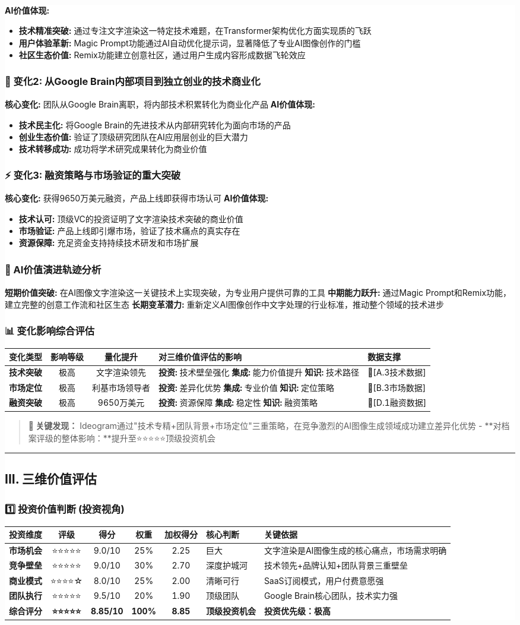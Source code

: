 **AI价值体现:**
- **技术精准突破:** 通过专注文字渲染这一特定技术难题，在Transformer架构优化方面实现质的飞跃
- **用户体验革新:** Magic Prompt功能通过AI自动优化提示词，显著降低了专业AI图像创作的门槛
- **社区生态价值:** Remix功能建立创意社区，通过用户生成内容形成数据飞轮效应

### 🎯 变化2: 从Google Brain内部项目到独立创业的技术商业化
**核心变化:** 团队从Google Brain离职，将内部技术积累转化为商业化产品
**AI价值体现:**
- **技术民主化:** 将Google Brain的先进技术从内部研究转化为面向市场的产品
- **创业生态价值:** 验证了顶级研究团队在AI应用层创业的巨大潜力
- **技术转移成功:** 成功将学术研究成果转化为商业价值

### ⚡ 变化3: 融资策略与市场验证的重大突破
**核心变化:** 获得9650万美元融资，产品上线即获得市场认可
**AI价值体现:**
- **技术认可:** 顶级VC的投资证明了文字渲染技术突破的商业价值
- **市场验证:** 产品上线即引爆市场，验证了技术痛点的真实存在
- **资源保障:** 充足资金支持持续技术研发和市场扩展

### 🔮 AI价值演进轨迹分析
**短期价值突破:** 在AI图像文字渲染这一关键技术上实现突破，为专业用户提供可靠的工具
**中期能力跃升:** 通过Magic Prompt和Remix功能，建立完整的创意工作流和社区生态
**长期变革潜力:** 重新定义AI图像创作中文字处理的行业标准，推动整个领域的技术进步

### 📊 变化影响综合评估
| 变化类型 | 影响等级 | 量化提升 | 对三维价值评估的影响 | 数据支撑 |
| :--- | :---: | :---: | :--- | :--- |
| **技术突破** | 极高 | 文字渲染领先 | **投资:** 技术壁垒强化 **集成:** 能力价值提升 **知识:** 技术路径 | 🔗[A.3技术数据] |
| **市场定位** | 极高 | 利基市场领导者 | **投资:** 差异化优势 **集成:** 专业价值 **知识:** 定位策略 | 🔗[B.3市场数据] |
| **融资突破** | 极高 | 9650万美元 | **投资:** 资源保障 **集成:** 稳定性 **知识:** 融资策略 | 🔗[D.1融资数据] |

> **🎯 关键发现：** Ideogram通过"技术专精+团队背景+市场定位"三重策略，在竞争激烈的AI图像生成领域成功建立差异化优势 - **对档案评级的整体影响：**提升至⭐⭐⭐⭐⭐顶级投资机会

---

## III. 三维价值评估

### 1️⃣ 投资价值判断 (投资视角)

| 投资维度 | 评级 | 得分 | 权重 | 加权得分 | 核心判断 | 关键依据 |
| :--- | :---: | :---: | :---: | :---: | :--- | :--- |
| **市场机会** | ⭐⭐⭐⭐⭐ | 9.0/10 | 25% | 2.25 | 巨大 | 文字渲染是AI图像生成的核心痛点，市场需求明确 |
| **竞争壁垒** | ⭐⭐⭐⭐⭐ | 9.0/10 | 30% | 2.70 | 深度护城河 | 技术领先+品牌认知+团队背景三重壁垒 |
| **商业模式** | ⭐⭐⭐⭐☆ | 8.0/10 | 25% | 2.00 | 清晰可行 | SaaS订阅模式，用户付费意愿强 |
| **团队执行** | ⭐⭐⭐⭐⭐ | 9.5/10 | 20% | 1.90 | 顶级团队 | Google Brain核心团队，技术实力强 |
| **综合评分** | **⭐⭐⭐⭐⭐** | **8.85/10** | **100%** | **8.85** | **顶级投资机会** | **投资优先级：极高** |
